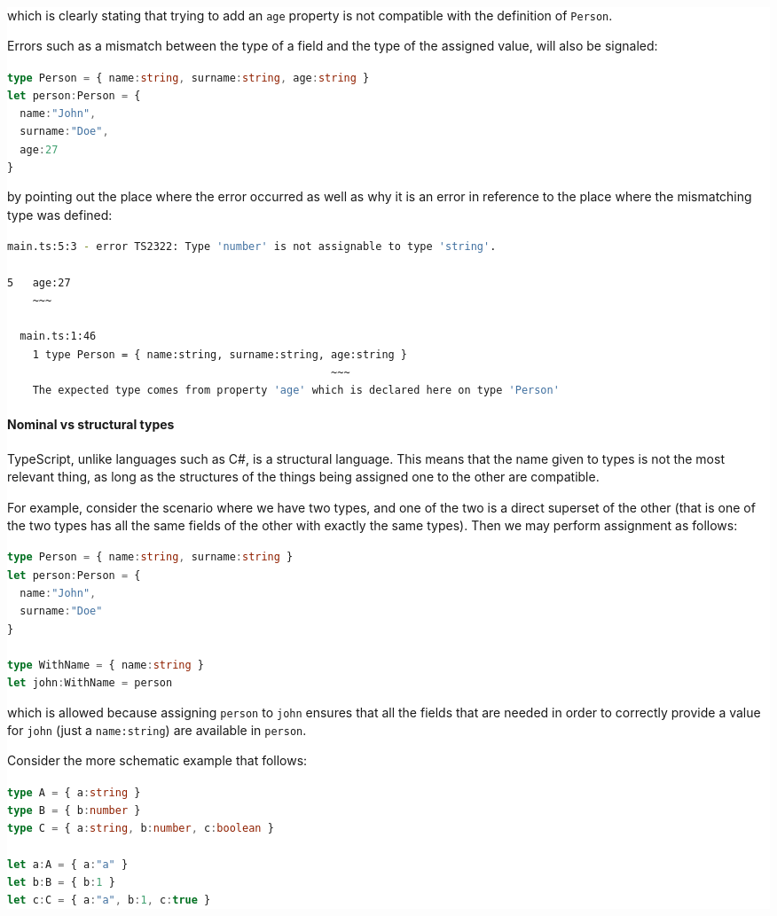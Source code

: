 which is clearly stating that trying to add an `age` property is not compatible with the definition of `Person`.

Errors such as a mismatch between the type of a field and the type of the assigned value, will also be signaled:

```ts
type Person = { name:string, surname:string, age:string }
let person:Person = {
  name:"John", 
  surname:"Doe",
  age:27
}
```

by pointing out the place where the error occurred as well as why it is an error in reference to the place where the mismatching type was defined:

```sh
main.ts:5:3 - error TS2322: Type 'number' is not assignable to type 'string'.

5   age:27
    ~~~

  main.ts:1:46
    1 type Person = { name:string, surname:string, age:string }
                                                   ~~~
    The expected type comes from property 'age' which is declared here on type 'Person'
```

#### Nominal vs structural types
TypeScript, unlike languages such as C#, is a structural language. This means that the name given to types is not the most relevant thing, as long as the structures of the things being assigned one to the other are compatible.

For example, consider the scenario where we have two types, and one of the two is a direct superset of the other (that is one of the two types has all the same fields of the other with exactly the same types). Then we may perform assignment as follows:

```ts
type Person = { name:string, surname:string }
let person:Person = {
  name:"John", 
  surname:"Doe"
}

type WithName = { name:string }
let john:WithName = person
```

which is allowed because assigning `person` to `john` ensures that all the fields that are needed in order to correctly provide a value for `john` (just a `name:string`) are available in `person`.

Consider the more schematic example that follows:

```ts
type A = { a:string }
type B = { b:number }
type C = { a:string, b:number, c:boolean }

let a:A = { a:"a" }
let b:B = { b:1 }
let c:C = { a:"a", b:1, c:true }
```
